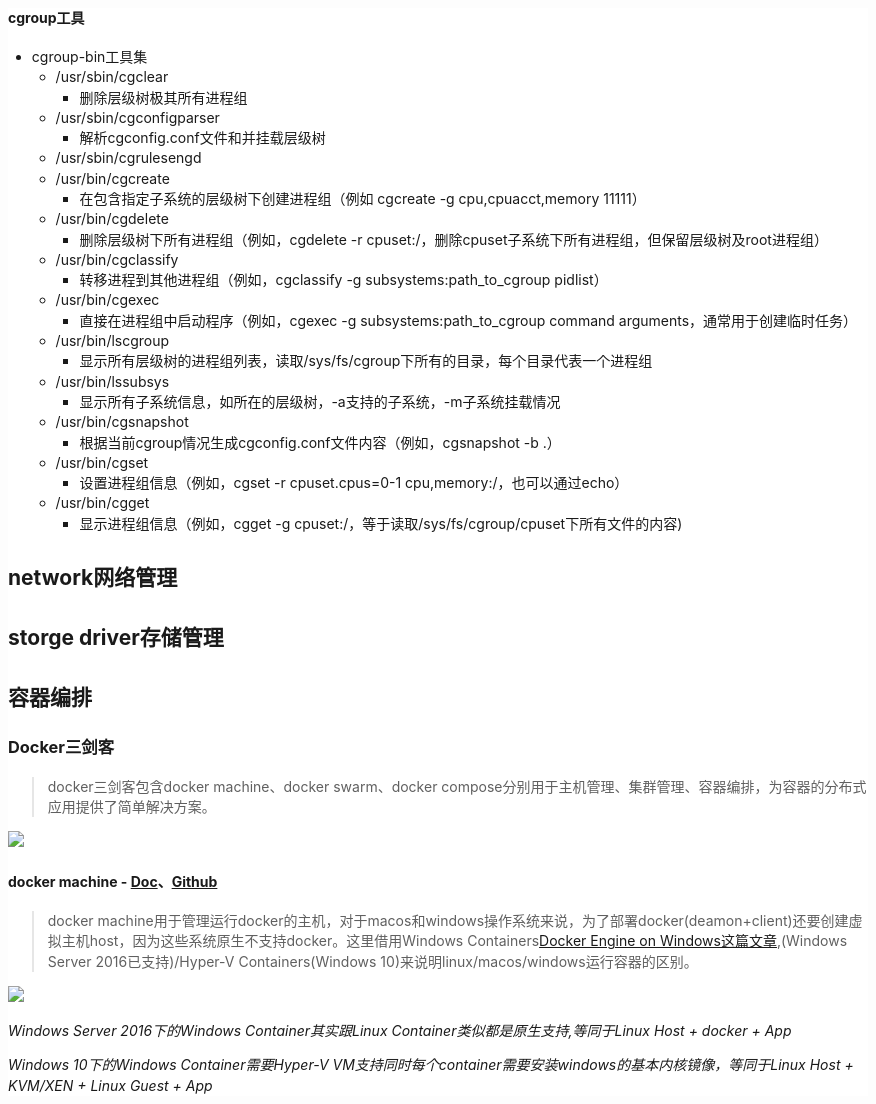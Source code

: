 #### cgroup工具 ####
- cgroup-bin工具集
	- /usr/sbin/cgclear
		- 删除层级树极其所有进程组
	- /usr/sbin/cgconfigparser
		- 解析cgconfig.conf文件和并挂载层级树
	- /usr/sbin/cgrulesengd
	- /usr/bin/cgcreate
		- 在包含指定子系统的层级树下创建进程组（例如 cgcreate -g cpu,cpuacct,memory 11111）
	- /usr/bin/cgdelete
		- 删除层级树下所有进程组（例如，cgdelete -r cpuset:/，删除cpuset子系统下所有进程组，但保留层级树及root进程组）
	- /usr/bin/cgclassify
		- 转移进程到其他进程组（例如，cgclassify -g subsystems:path_to_cgroup pidlist）
	- /usr/bin/cgexec
		- 直接在进程组中启动程序（例如，cgexec -g subsystems:path_to_cgroup command arguments，通常用于创建临时任务）
	- /usr/bin/lscgroup
		- 显示所有层级树的进程组列表，读取/sys/fs/cgroup下所有的目录，每个目录代表一个进程组
	- /usr/bin/lssubsys
		- 显示所有子系统信息，如所在的层级树，-a支持的子系统，-m子系统挂载情况
	- /usr/bin/cgsnapshot
		- 根据当前cgroup情况生成cgconfig.conf文件内容（例如，cgsnapshot -b .）
	- /usr/bin/cgset
		- 设置进程组信息（例如，cgset -r cpuset.cpus=0-1 cpu,memory:/，也可以通过echo）
	- /usr/bin/cgget
		- 显示进程组信息（例如，cgget -g cpuset:/，等于读取/sys/fs/cgroup/cpuset下所有文件的内容)

## network网络管理 ##

## storge driver存储管理 ##

## 容器编排 ##
### Docker三剑客 ###
> docker三剑客包含docker machine、docker swarm、docker compose分别用于主机管理、集群管理、容器编排，为容器的分布式应用提供了简单解决方案。

![](doc/docker-tools.png)

#### docker machine - [Doc](https://docs.docker.com/machine/overview/)、[Github](https://github.com/docker/machine) ####
> docker machine用于管理运行docker的主机，对于macos和windows操作系统来说，为了部署docker(deamon+client)还要创建虚拟主机host，因为这些系统原生不支持docker。这里借用Windows Containers[Docker Engine on Windows这篇文章](https://docs.microsoft.com/en-us/virtualization/windowscontainers/manage-docker/configure-docker-daemon),(Windows Server 2016已支持)/Hyper-V Containers(Windows 10)来说明linux/macos/windows运行容器的区别。

![](doc/windows-container-1.png)

*Windows Server 2016下的Windows Container其实跟Linux Container类似都是原生支持,等同于Linux Host + docker + App*

*Windows 10下的Windows Container需要Hyper-V VM支持同时每个container需要安装windows的基本内核镜像，等同于Linux Host + KVM/XEN + Linux Guest + App*
